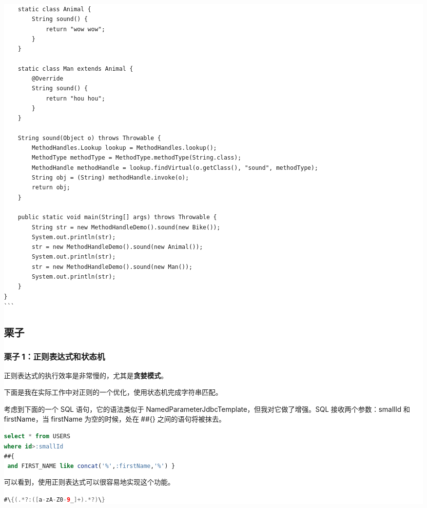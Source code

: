         static class Animal {
            String sound() {
                return "wow wow";
            }
        }
        
        static class Man extends Animal {
            @Override
            String sound() {
                return "hou hou";
            }
        }
        
        String sound(Object o) throws Throwable {
            MethodHandles.Lookup lookup = MethodHandles.lookup();
            MethodType methodType = MethodType.methodType(String.class);
            MethodHandle methodHandle = lookup.findVirtual(o.getClass(), "sound", methodType);
            String obj = (String) methodHandle.invoke(o);
            return obj;
        }
        
        public static void main(String[] args) throws Throwable {
            String str = new MethodHandleDemo().sound(new Bike());
            System.out.println(str);
            str = new MethodHandleDemo().sound(new Animal());
            System.out.println(str);
            str = new MethodHandleDemo().sound(new Man());
            System.out.println(str);
        }
    }
    ```

## 栗子

### 栗子 1：正则表达式和状态机

正则表达式的执行效率是非常慢的，尤其是**贪婪模式**。

下面是我在实际工作中对正则的一个优化，使用状态机完成字符串匹配。

考虑到下面的一个 SQL 语句，它的语法类似于 NamedParameterJdbcTemplate，但我对它做了增强。SQL 接收两个参数：smallId 和 firstName，当 firstName 为空的时候，处在 ##{} 之间的语句将被抹去。

```sql
select * from USERS
where id>:smallId
##{
 and FIRST_NAME like concat('%',:firstName,'%') }
```

可以看到，使用正则表达式可以很容易地实现这个功能。

```java
#\{(.*?:([a-zA-Z0-9_]+).*?)\}
```
